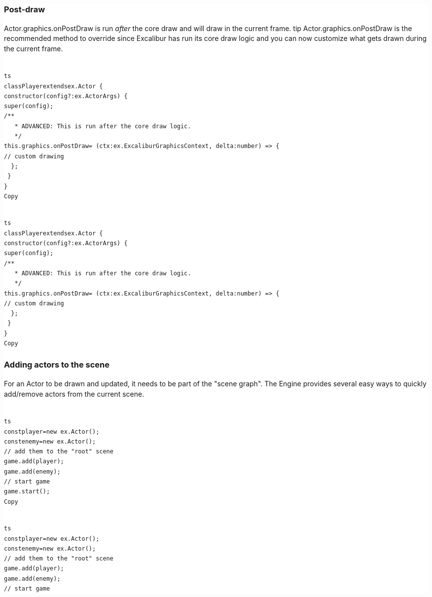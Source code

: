 ```
```

### Post-draw​
Actor.graphics.onPostDraw is run _after_ the core draw and will draw in the current frame.
tip
Actor.graphics.onPostDraw is the recommended method to override since Excalibur has run its core draw logic and you can now customize what gets drawn during the current frame.
```

ts
classPlayerextendsex.Actor {
constructor(config?:ex.ActorArgs) {
super(config);
/**
   * ADVANCED: This is run after the core draw logic.
   */
this.graphics.onPostDraw= (ctx:ex.ExcaliburGraphicsContext, delta:number) => {
// custom drawing
  };
 }
}
Copy
```
```

ts
classPlayerextendsex.Actor {
constructor(config?:ex.ActorArgs) {
super(config);
/**
   * ADVANCED: This is run after the core draw logic.
   */
this.graphics.onPostDraw= (ctx:ex.ExcaliburGraphicsContext, delta:number) => {
// custom drawing
  };
 }
}
Copy
```

### Adding actors to the scene​
For an Actor to be drawn and updated, it needs to be part of the "scene graph". The Engine provides several easy ways to quickly add/remove actors from the current scene.
```

ts
constplayer=new ex.Actor();
constenemy=new ex.Actor();
// add them to the "root" scene
game.add(player);
game.add(enemy);
// start game
game.start();
Copy
```
```

ts
constplayer=new ex.Actor();
constenemy=new ex.Actor();
// add them to the "root" scene
game.add(player);
game.add(enemy);
// start game
```
